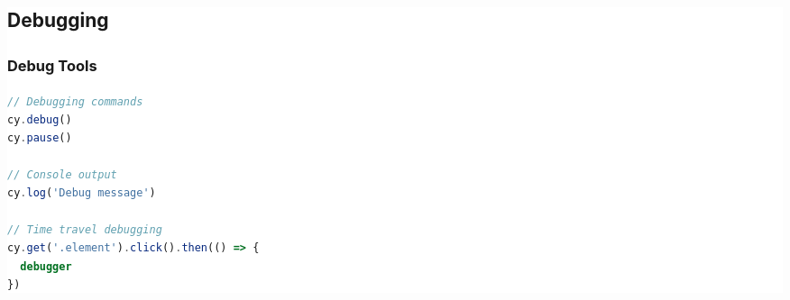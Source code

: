 ## Debugging

### Debug Tools
```javascript
// Debugging commands
cy.debug()
cy.pause()

// Console output
cy.log('Debug message')

// Time travel debugging
cy.get('.element').click().then(() => {
  debugger
})
```
